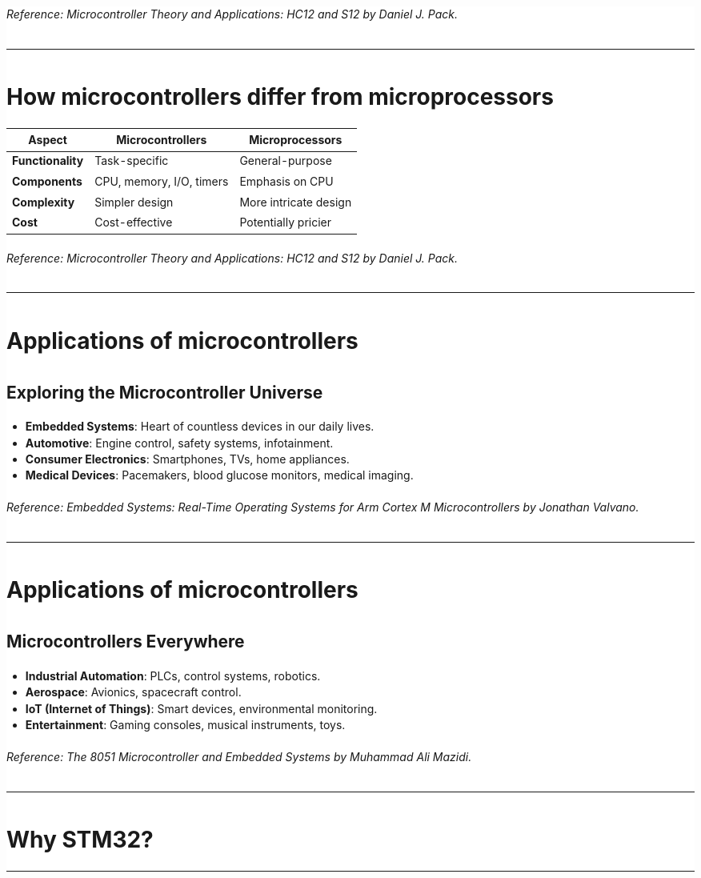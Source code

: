 ###### Reference: *Microcontroller Theory and Applications: HC12 and S12* by Daniel J. Pack.

---

# How microcontrollers differ from microprocessors

| Aspect              | Microcontrollers       | Microprocessors         |
|---------------------|------------------------|-------------------------|
| **Functionality**   | Task-specific          | General-purpose        |
| **Components**      | CPU, memory, I/O, timers| Emphasis on CPU        |
| **Complexity**      | Simpler design         | More intricate design  |
| **Cost**            | Cost-effective         | Potentially pricier    |


###### Reference: *Microcontroller Theory and Applications: HC12 and S12* by Daniel J. Pack.

---

# Applications of microcontrollers
## Exploring the Microcontroller Universe
- **Embedded Systems**: Heart of countless devices in our daily lives.
- **Automotive**: Engine control, safety systems, infotainment.
- **Consumer Electronics**: Smartphones, TVs, home appliances.
- **Medical Devices**: Pacemakers, blood glucose monitors, medical imaging.

###### Reference: *Embedded Systems: Real-Time Operating Systems for Arm Cortex M Microcontrollers* by Jonathan Valvano.

---

# Applications of microcontrollers
## Microcontrollers Everywhere
- **Industrial Automation**: PLCs, control systems, robotics.
- **Aerospace**: Avionics, spacecraft control.
- **IoT (Internet of Things)**: Smart devices, environmental monitoring.
- **Entertainment**: Gaming consoles, musical instruments, toys.

###### Reference: *The 8051 Microcontroller and Embedded Systems* by Muhammad Ali Mazidi.

---

# Why STM32?

---